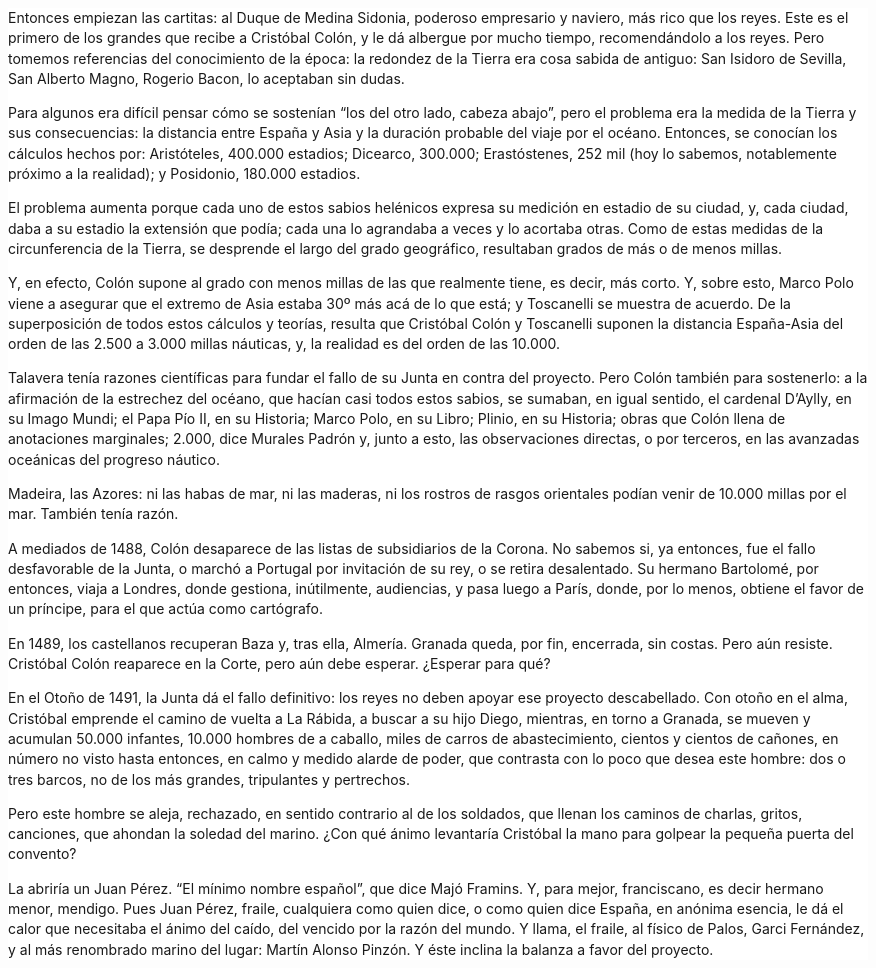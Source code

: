 Entonces empiezan las cartitas: al Duque de Medina Sidonia, poderoso empresario y naviero, más rico que los reyes. Este es el primero de los grandes que recibe a Cristóbal Colón, y le dá albergue por mucho tiempo, recomendándolo a los reyes. Pero tomemos referencias del conocimiento de la época: la redondez de la Tierra era cosa sabida de antiguo: San Isidoro de Sevilla, San Alberto Magno, Rogerio Bacon, lo aceptaban sin dudas.

Para algunos era difícil pensar cómo se sostenían “los del otro lado, cabeza abajo”, pero el problema era la medida de la Tierra y sus consecuencias: la distancia entre España y Asia y la duración probable del viaje por el océano. Entonces, se conocían los cálculos hechos por: Aristóteles, 400.000 estadios; Dicearco, 300.000; Erastóstenes, 252 mil (hoy lo sabemos, notablemente próximo a la realidad); y Posidonio, 180.000 estadios.

El problema aumenta porque cada uno de estos sabios helénicos expresa su medición en estadio de su ciudad, y, cada ciudad, daba a su estadio la extensión que podía; cada una lo agrandaba a veces y lo acortaba otras. Como de estas medidas de la circunferencia de la Tierra, se desprende el largo del grado geográfico, resultaban grados de más o de menos millas.

Y, en efecto, Colón supone al grado con menos millas de las que realmente tiene, es decir, más corto. Y, sobre esto, Marco Polo viene a asegurar que el extremo de Asia estaba 30º más acá de lo que está; y Toscanelli se muestra de acuerdo. De la superposición de todos estos cálculos y teorías, resulta que Cristóbal Colón y Toscanelli suponen la distancia España-Asia del orden de las 2.500 a 3.000 millas náuticas, y, la realidad es del orden de las 10.000.

Talavera tenía razones científicas para fundar el fallo de su Junta en contra del proyecto. Pero Colón también para sostenerlo: a la afirmación de la estrechez del océano, que hacían casi todos estos sabios, se sumaban, en igual sentido, el cardenal D’Aylly, en su Imago Mundi; el Papa Pío II, en su Historia; Marco Polo, en su Libro; Plinio, en su Historia; obras que Colón llena de anotaciones marginales; 2.000, dice Murales Padrón y, junto a esto, las observaciones directas, o por terceros, en las avanzadas oceánicas del progreso náutico.

Madeira, las Azores: ni las habas de mar, ni las maderas, ni los rostros de rasgos orientales podían venir de 10.000 millas por el mar. También tenía razón.

A mediados de 1488, Colón desaparece de las listas de subsidiarios de la Corona. No sabemos si, ya entonces, fue el fallo desfavorable de la Junta, o marchó a Portugal por invitación de su rey, o se retira desalentado. Su hermano Bartolomé, por entonces, viaja a Londres, donde gestiona, inútilmente, audiencias, y pasa luego a París, donde, por lo menos, obtiene el favor de un príncipe, para el que actúa como cartógrafo.

En 1489, los castellanos recuperan Baza y, tras ella, Almería. Granada queda, por fin, encerrada, sin costas. Pero aún resiste. Cristóbal Colón reaparece en la Corte, pero aún debe esperar. ¿Esperar para qué?

En el Otoño de 1491, la Junta dá el fallo definitivo: los reyes no deben apoyar ese proyecto descabellado. Con otoño en el alma, Cristóbal emprende el camino de vuelta a La Rábida, a buscar a su hijo Diego, mientras, en torno a Granada, se mueven y acumulan 50.000 infantes, 10.000 hombres de a caballo, miles de carros de abastecimiento, cientos y cientos de cañones, en número no visto hasta entonces, en calmo y medido alarde de poder, que contrasta con lo poco que desea este hombre: dos o tres barcos, no de los más grandes, tripulantes y pertrechos.

Pero este hombre se aleja, rechazado, en sentido contrario al de los soldados, que llenan los caminos de charlas, gritos, canciones, que ahondan la soledad del marino. ¿Con qué ánimo levantaría Cristóbal la mano para golpear la pequeña puerta del convento?

La abriría un Juan Pérez. “El mínimo nombre español”, que dice Majó Framins. Y, para mejor, franciscano, es decir hermano menor, mendigo. Pues Juan Pérez, fraile, cualquiera como quien dice, o como quien dice España, en anónima esencia, le dá el calor que necesitaba el ánimo del caído, del vencido por la razón del mundo. Y llama, el fraile, al físico de Palos, Garci Fernández, y al más renombrado marino del lugar: Martín Alonso Pinzón. Y éste inclina la balanza a favor del proyecto.
